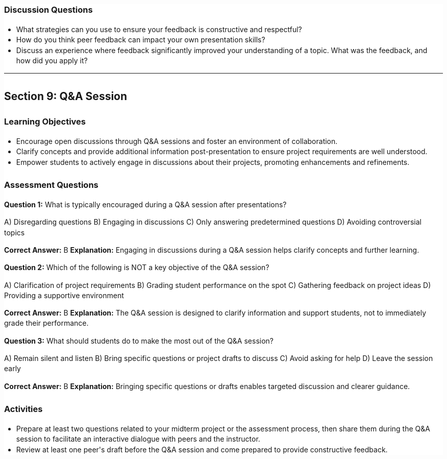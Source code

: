 ### Discussion Questions
- What strategies can you use to ensure your feedback is constructive and respectful?
- How do you think peer feedback can impact your own presentation skills?
- Discuss an experience where feedback significantly improved your understanding of a topic. What was the feedback, and how did you apply it?

---

## Section 9: Q&A Session

### Learning Objectives
- Encourage open discussions through Q&A sessions and foster an environment of collaboration.
- Clarify concepts and provide additional information post-presentation to ensure project requirements are well understood.
- Empower students to actively engage in discussions about their projects, promoting enhancements and refinements.

### Assessment Questions

**Question 1:** What is typically encouraged during a Q&A session after presentations?

  A) Disregarding questions
  B) Engaging in discussions
  C) Only answering predetermined questions
  D) Avoiding controversial topics

**Correct Answer:** B
**Explanation:** Engaging in discussions during a Q&A session helps clarify concepts and further learning.

**Question 2:** Which of the following is NOT a key objective of the Q&A session?

  A) Clarification of project requirements
  B) Grading student performance on the spot
  C) Gathering feedback on project ideas
  D) Providing a supportive environment

**Correct Answer:** B
**Explanation:** The Q&A session is designed to clarify information and support students, not to immediately grade their performance.

**Question 3:** What should students do to make the most out of the Q&A session?

  A) Remain silent and listen
  B) Bring specific questions or project drafts to discuss
  C) Avoid asking for help
  D) Leave the session early

**Correct Answer:** B
**Explanation:** Bringing specific questions or drafts enables targeted discussion and clearer guidance.

### Activities
- Prepare at least two questions related to your midterm project or the assessment process, then share them during the Q&A session to facilitate an interactive dialogue with peers and the instructor.
- Review at least one peer's draft before the Q&A session and come prepared to provide constructive feedback.
